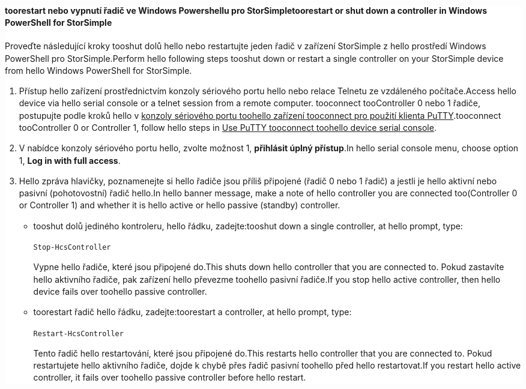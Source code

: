 #### <a name="toorestart-or-shut-down-a-controller-in-windows-powershell-for-storsimple"></a><span data-ttu-id="5d77c-143">toorestart nebo vypnutí řadič ve Windows Powershellu pro StorSimple</span><span class="sxs-lookup"><span data-stu-id="5d77c-143">toorestart or shut down a controller in Windows PowerShell for StorSimple</span></span>
<span data-ttu-id="5d77c-144">Proveďte následující kroky tooshut dolů hello nebo restartujte jeden řadič v zařízení StorSimple z hello prostředí Windows PowerShell pro StorSimple.</span><span class="sxs-lookup"><span data-stu-id="5d77c-144">Perform hello following steps tooshut down or restart a single controller on your StorSimple device from hello Windows PowerShell for StorSimple.</span></span>

1. <span data-ttu-id="5d77c-145">Přístup hello zařízení prostřednictvím konzoly sériového portu hello nebo relace Telnetu ze vzdáleného počítače.</span><span class="sxs-lookup"><span data-stu-id="5d77c-145">Access hello device via hello serial console or a telnet session from a remote computer.</span></span> <span data-ttu-id="5d77c-146">tooconnect tooController 0 nebo 1 řadiče, postupujte podle kroků hello v [konzoly sériového portu toohello zařízení tooconnect pro použití klienta PuTTY](storsimple-8000-deployment-walkthrough-u2.md#use-putty-to-connect-to-the-device-serial-console).</span><span class="sxs-lookup"><span data-stu-id="5d77c-146">tooconnect tooController 0 or Controller 1, follow hello steps in [Use PuTTY tooconnect toohello device serial console](storsimple-8000-deployment-walkthrough-u2.md#use-putty-to-connect-to-the-device-serial-console).</span></span>
2. <span data-ttu-id="5d77c-147">V nabídce konzoly sériového portu hello, zvolte možnost 1, **přihlásit úplný přístup**.</span><span class="sxs-lookup"><span data-stu-id="5d77c-147">In hello serial console menu, choose option 1, **Log in with full access**.</span></span>
3. <span data-ttu-id="5d77c-148">Hello zpráva hlavičky, poznamenejte si hello řadiče jsou příliš připojené (řadič 0 nebo 1 řadič) a jestli je hello aktivní nebo pasivní (pohotovostní) řadič hello.</span><span class="sxs-lookup"><span data-stu-id="5d77c-148">In hello banner message, make a note of hello controller you are connected too(Controller 0 or Controller 1) and whether it is hello active or hello passive (standby) controller.</span></span>
   
   * <span data-ttu-id="5d77c-149">tooshut dolů jediného kontroleru, hello řádku, zadejte:</span><span class="sxs-lookup"><span data-stu-id="5d77c-149">tooshut down a single controller, at hello prompt, type:</span></span>
     
       `Stop-HcsController`
     
       <span data-ttu-id="5d77c-150">Vypne hello řadiče, které jsou připojené do.</span><span class="sxs-lookup"><span data-stu-id="5d77c-150">This shuts down hello controller that you are connected to.</span></span> <span data-ttu-id="5d77c-151">Pokud zastavíte hello aktivního řadiče, pak zařízení hello převezme toohello pasivní řadiče.</span><span class="sxs-lookup"><span data-stu-id="5d77c-151">If you stop hello active controller, then hello device fails over toohello passive controller.</span></span>

   * <span data-ttu-id="5d77c-152">toorestart řadič hello řádku, zadejte:</span><span class="sxs-lookup"><span data-stu-id="5d77c-152">toorestart a controller, at hello prompt, type:</span></span>
     
       `Restart-HcsController`
     
       <span data-ttu-id="5d77c-153">Tento řadič hello restartování, které jsou připojené do.</span><span class="sxs-lookup"><span data-stu-id="5d77c-153">This restarts hello controller that you are connected to.</span></span> <span data-ttu-id="5d77c-154">Pokud restartujete hello aktivního řadiče, dojde k chybě přes řadič pasivní toohello před hello restartovat.</span><span class="sxs-lookup"><span data-stu-id="5d77c-154">If you restart hello active controller, it fails over toohello passive controller before hello restart.</span></span>
